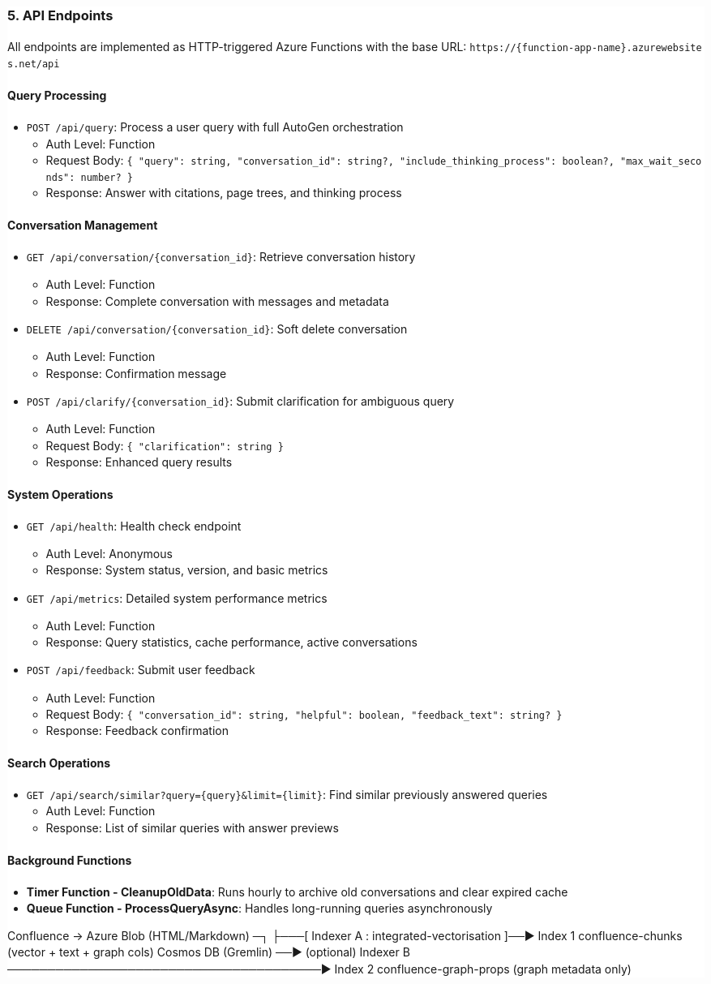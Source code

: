 
### 5. **API Endpoints**

All endpoints are implemented as HTTP-triggered Azure Functions with the base URL: `https://{function-app-name}.azurewebsites.net/api`

#### **Query Processing**
- `POST /api/query`: Process a user query with full AutoGen orchestration
  - Auth Level: Function
  - Request Body: `{ "query": string, "conversation_id": string?, "include_thinking_process": boolean?, "max_wait_seconds": number? }`
  - Response: Answer with citations, page trees, and thinking process

#### **Conversation Management**
- `GET /api/conversation/{conversation_id}`: Retrieve conversation history
  - Auth Level: Function
  - Response: Complete conversation with messages and metadata
  
- `DELETE /api/conversation/{conversation_id}`: Soft delete conversation
  - Auth Level: Function
  - Response: Confirmation message

- `POST /api/clarify/{conversation_id}`: Submit clarification for ambiguous query
  - Auth Level: Function
  - Request Body: `{ "clarification": string }`
  - Response: Enhanced query results

#### **System Operations**
- `GET /api/health`: Health check endpoint
  - Auth Level: Anonymous
  - Response: System status, version, and basic metrics

- `GET /api/metrics`: Detailed system performance metrics
  - Auth Level: Function
  - Response: Query statistics, cache performance, active conversations

- `POST /api/feedback`: Submit user feedback
  - Auth Level: Function
  - Request Body: `{ "conversation_id": string, "helpful": boolean, "feedback_text": string? }`
  - Response: Feedback confirmation

#### **Search Operations**
- `GET /api/search/similar?query={query}&limit={limit}`: Find similar previously answered queries
  - Auth Level: Function
  - Response: List of similar queries with answer previews

#### **Background Functions**
- **Timer Function - CleanupOldData**: Runs hourly to archive old conversations and clear expired cache
- **Queue Function - ProcessQueryAsync**: Handles long-running queries asynchronously

Confluence → Azure Blob (HTML/Markdown) ─┐
                                         ├───[ Indexer A : integrated-vectorisation ]──►  Index 1  confluence-chunks  (vector + text + graph cols)
Cosmos DB (Gremlin)  ──►  (optional) Indexer B  ───────────────────────────────────────►  Index 2  confluence-graph-props  (graph metadata only)
